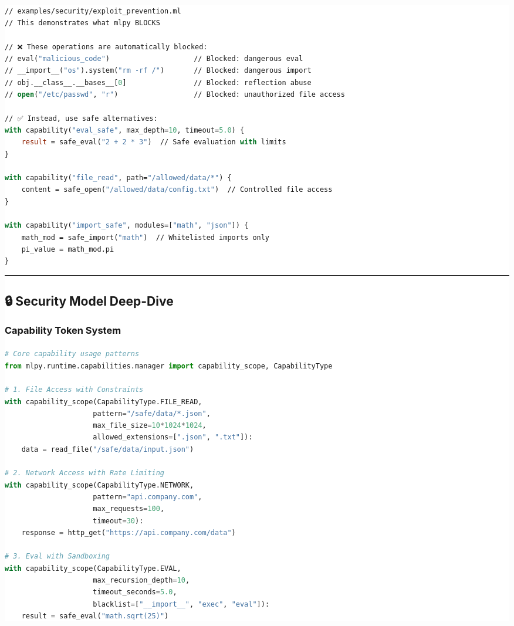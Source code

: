 ```ml
// examples/security/exploit_prevention.ml
// This demonstrates what mlpy BLOCKS

// ❌ These operations are automatically blocked:
// eval("malicious_code")                    // Blocked: dangerous eval
// __import__("os").system("rm -rf /")       // Blocked: dangerous import  
// obj.__class__.__bases__[0]                // Blocked: reflection abuse
// open("/etc/passwd", "r")                  // Blocked: unauthorized file access

// ✅ Instead, use safe alternatives:
with capability("eval_safe", max_depth=10, timeout=5.0) {
    result = safe_eval("2 + 2 * 3")  // Safe evaluation with limits
}

with capability("file_read", path="/allowed/data/*") {
    content = safe_open("/allowed/data/config.txt")  // Controlled file access
}

with capability("import_safe", modules=["math", "json"]) {
    math_mod = safe_import("math")  // Whitelisted imports only
    pi_value = math_mod.pi
}
```

---

## 🔒 Security Model Deep-Dive

### Capability Token System

```python
# Core capability usage patterns
from mlpy.runtime.capabilities.manager import capability_scope, CapabilityType

# 1. File Access with Constraints
with capability_scope(CapabilityType.FILE_READ, 
                     pattern="/safe/data/*.json", 
                     max_file_size=10*1024*1024,
                     allowed_extensions=[".json", ".txt"]):
    data = read_file("/safe/data/input.json")

# 2. Network Access with Rate Limiting
with capability_scope(CapabilityType.NETWORK,
                     pattern="api.company.com",
                     max_requests=100,
                     timeout=30):
    response = http_get("https://api.company.com/data")

# 3. Eval with Sandboxing
with capability_scope(CapabilityType.EVAL,
                     max_recursion_depth=10,
                     timeout_seconds=5.0,
                     blacklist=["__import__", "exec", "eval"]):
    result = safe_eval("math.sqrt(25)")
```

